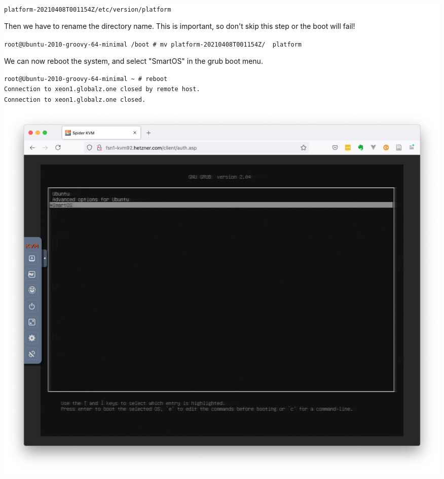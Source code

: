 ```
platform-20210408T001154Z/etc/version/platform
```

Then we have to rename the directory name. This is important, so don't skip this step or the boot will fail!

```
root@Ubuntu-2010-groovy-64-minimal /boot # mv platform-20210408T001154Z/  platform
```

We can now reboot the system, and select "SmartOS" in the grub boot menu.

```
root@Ubuntu-2010-groovy-64-minimal ~ # reboot
Connection to xeon1.globalz.one closed by remote host.
Connection to xeon1.globalz.one closed.
```

![grub](images/how_to_install_SmartOS_picture_grub.png)
